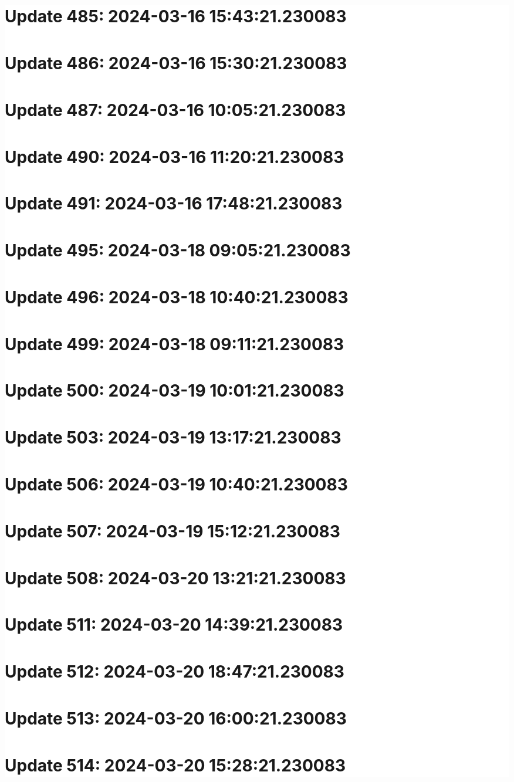 # Update 485: 2024-03-16 15:43:21.230083

# Update 486: 2024-03-16 15:30:21.230083

# Update 487: 2024-03-16 10:05:21.230083

# Update 490: 2024-03-16 11:20:21.230083

# Update 491: 2024-03-16 17:48:21.230083

# Update 495: 2024-03-18 09:05:21.230083

# Update 496: 2024-03-18 10:40:21.230083

# Update 499: 2024-03-18 09:11:21.230083

# Update 500: 2024-03-19 10:01:21.230083

# Update 503: 2024-03-19 13:17:21.230083

# Update 506: 2024-03-19 10:40:21.230083

# Update 507: 2024-03-19 15:12:21.230083

# Update 508: 2024-03-20 13:21:21.230083

# Update 511: 2024-03-20 14:39:21.230083

# Update 512: 2024-03-20 18:47:21.230083

# Update 513: 2024-03-20 16:00:21.230083

# Update 514: 2024-03-20 15:28:21.230083
